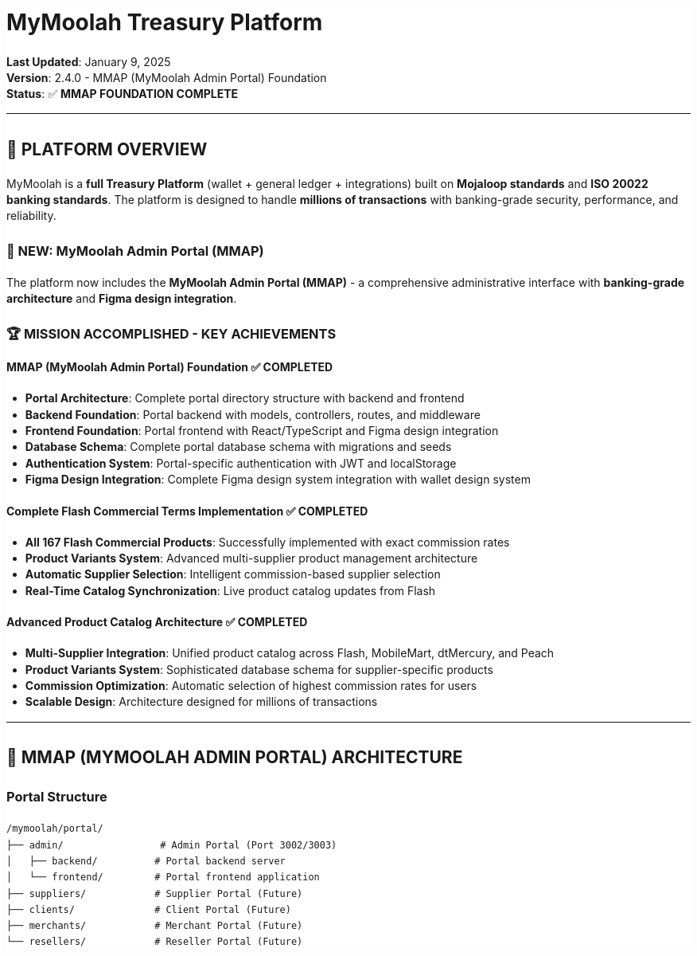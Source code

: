 # MyMoolah Treasury Platform

**Last Updated**: January 9, 2025  
**Version**: 2.4.0 - MMAP (MyMoolah Admin Portal) Foundation  
**Status**: ✅ **MMAP FOUNDATION COMPLETE**

---

## 🚀 **PLATFORM OVERVIEW**

MyMoolah is a **full Treasury Platform** (wallet + general ledger + integrations) built on **Mojaloop standards** and **ISO 20022 banking standards**. The platform is designed to handle **millions of transactions** with banking-grade security, performance, and reliability.

### **🏢 NEW: MyMoolah Admin Portal (MMAP)**

The platform now includes the **MyMoolah Admin Portal (MMAP)** - a comprehensive administrative interface with **banking-grade architecture** and **Figma design integration**.

### **🏆 MISSION ACCOMPLISHED - KEY ACHIEVEMENTS**

#### **MMAP (MyMoolah Admin Portal) Foundation** ✅ **COMPLETED**
- **Portal Architecture**: Complete portal directory structure with backend and frontend
- **Backend Foundation**: Portal backend with models, controllers, routes, and middleware
- **Frontend Foundation**: Portal frontend with React/TypeScript and Figma design integration
- **Database Schema**: Complete portal database schema with migrations and seeds
- **Authentication System**: Portal-specific authentication with JWT and localStorage
- **Figma Design Integration**: Complete Figma design system integration with wallet design system

#### **Complete Flash Commercial Terms Implementation** ✅ **COMPLETED**
- **All 167 Flash Commercial Products**: Successfully implemented with exact commission rates
- **Product Variants System**: Advanced multi-supplier product management architecture
- **Automatic Supplier Selection**: Intelligent commission-based supplier selection
- **Real-Time Catalog Synchronization**: Live product catalog updates from Flash

#### **Advanced Product Catalog Architecture** ✅ **COMPLETED**
- **Multi-Supplier Integration**: Unified product catalog across Flash, MobileMart, dtMercury, and Peach
- **Product Variants System**: Sophisticated database schema for supplier-specific products
- **Commission Optimization**: Automatic selection of highest commission rates for users
- **Scalable Design**: Architecture designed for millions of transactions

---

## 🏢 **MMAP (MYMOOLAH ADMIN PORTAL) ARCHITECTURE**

### **Portal Structure**
```
/mymoolah/portal/
├── admin/                 # Admin Portal (Port 3002/3003)
│   ├── backend/          # Portal backend server
│   └── frontend/         # Portal frontend application
├── suppliers/            # Supplier Portal (Future)
├── clients/              # Client Portal (Future)
├── merchants/            # Merchant Portal (Future)
└── resellers/            # Reseller Portal (Future)
```
